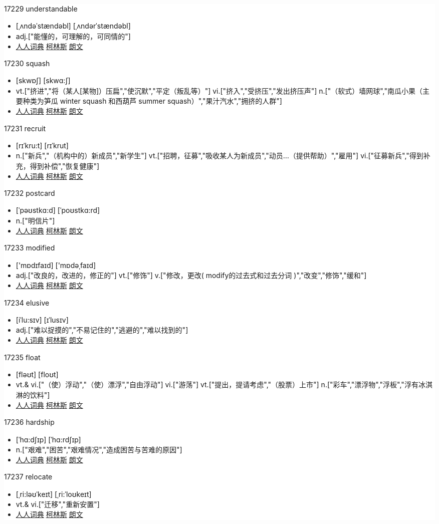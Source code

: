 17229 understandable 
- [ˌʌndəˈstændəbl]  [ˌʌndərˈstændəbl] 
- adj.["能懂的，可理解的，可同情的"]   
- [人人词典](https://www.91dict.com/words?w=understandable) [柯林斯](https://www.collinsdictionary.com/zh/dictionary/english/understandable) [朗文](https://www.ldoceonline.com/dictionary/understandable) 

17230 squash 
- [skwɒʃ]  [skwɑ:ʃ] 
- vt.["挤进","将（某人[某物]）压扁","使沉默","平定（叛乱等）"]  vi.["挤入","受挤压","发出挤压声"]  n.["（软式）墙网球","南瓜小果（主要种类为笋瓜 winter squash 和西葫芦 summer squash）","果汁汽水","拥挤的人群"]   
- [人人词典](https://www.91dict.com/words?w=squash) [柯林斯](https://www.collinsdictionary.com/zh/dictionary/english/squash) [朗文](https://www.ldoceonline.com/dictionary/squash) 

17231 recruit 
- [rɪˈkru:t]  [rɪˈkrut] 
- n.["新兵","（机构中的）新成员","新学生"]  vt.["招聘，征募","吸收某人为新成员","动员…（提供帮助）","雇用"]  vi.["征募新兵","得到补充，得到补偿","恢复健康"]   
- [人人词典](https://www.91dict.com/words?w=recruit) [柯林斯](https://www.collinsdictionary.com/zh/dictionary/english/recruit) [朗文](https://www.ldoceonline.com/dictionary/recruit) 

17232 postcard 
- [ˈpəʊstkɑ:d]  [ˈpoʊstkɑ:rd] 
- n.["明信片"]   
- [人人词典](https://www.91dict.com/words?w=postcard) [柯林斯](https://www.collinsdictionary.com/zh/dictionary/english/postcard) [朗文](https://www.ldoceonline.com/dictionary/postcard) 

17233 modified 
- ['mɒdɪfaɪd]  ['mɒdəˌfaɪd] 
- adj.["改良的，改进的，修正的"]  vt.["修饰"]  v.["修改，更改( modify的过去式和过去分词 )","改变","修饰","缓和"]   
- [人人词典](https://www.91dict.com/words?w=modified) [柯林斯](https://www.collinsdictionary.com/zh/dictionary/english/modified) [朗文](https://www.ldoceonline.com/dictionary/modified) 

17234 elusive 
- [iˈlu:sɪv]  [ɪˈlusɪv] 
- adj.["难以捉摸的","不易记住的","逃避的","难以找到的"]   
- [人人词典](https://www.91dict.com/words?w=elusive) [柯林斯](https://www.collinsdictionary.com/zh/dictionary/english/elusive) [朗文](https://www.ldoceonline.com/dictionary/elusive) 

17235 float 
- [fləʊt]  [floʊt] 
- vt.& vi.["（使）浮动","（使）漂浮","自由浮动"]  vi.["游荡"]  vt.["提出，提请考虑","（股票）上市"]  n.["彩车","漂浮物","浮板","浮有冰淇淋的饮料"]   
- [人人词典](https://www.91dict.com/words?w=float) [柯林斯](https://www.collinsdictionary.com/zh/dictionary/english/float) [朗文](https://www.ldoceonline.com/dictionary/float) 

17236 hardship 
- [ˈhɑ:dʃɪp]  [ˈhɑ:rdʃɪp] 
- n.["艰难","困苦","艰难情况","造成困苦与苦难的原因"]   
- [人人词典](https://www.91dict.com/words?w=hardship) [柯林斯](https://www.collinsdictionary.com/zh/dictionary/english/hardship) [朗文](https://www.ldoceonline.com/dictionary/hardship) 

17237 relocate 
- [ˌri:ləʊˈkeɪt]  [ˌri:ˈloʊkeɪt] 
- vt.& vi.["迁移","重新安置"]   
- [人人词典](https://www.91dict.com/words?w=relocate) [柯林斯](https://www.collinsdictionary.com/zh/dictionary/english/relocate) [朗文](https://www.ldoceonline.com/dictionary/relocate) 
